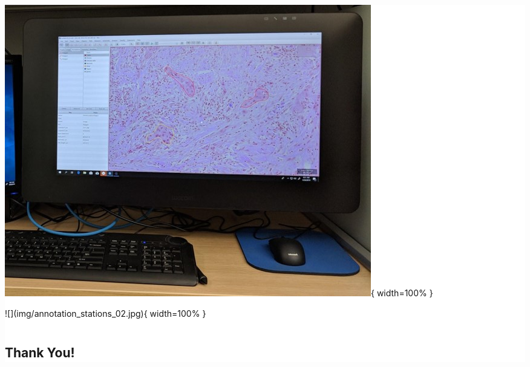 ![](img/annotation_stations_01.jpg){ width=100% }
</div>
<div>
![](img/annotation_stations_02.jpg){ width=100% }
</div></div>

# 

## Thank You!


